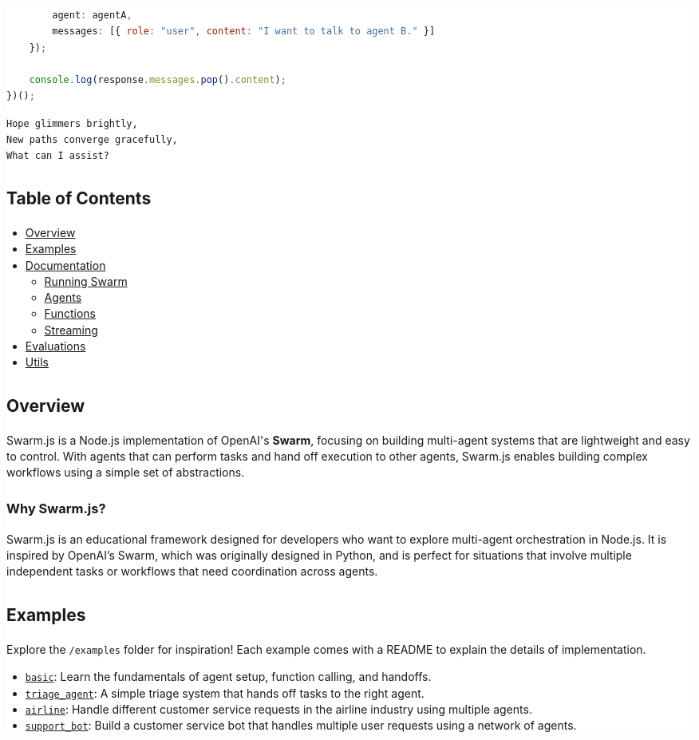 ```javascript
        agent: agentA,
        messages: [{ role: "user", content: "I want to talk to agent B." }]
    });

    console.log(response.messages.pop().content);
})();
```

```
Hope glimmers brightly,
New paths converge gracefully,
What can I assist?
```

## Table of Contents

- [Overview](#overview)
- [Examples](#examples)
- [Documentation](#documentation)
  - [Running Swarm](#running-swarm)
  - [Agents](#agents)
  - [Functions](#functions)
  - [Streaming](#streaming)
- [Evaluations](#evaluations)
- [Utils](#utils)

## Overview

Swarm.js is a Node.js implementation of OpenAI's **Swarm**, focusing on building multi-agent systems that are lightweight and easy to control. With agents that can perform tasks and hand off execution to other agents, Swarm.js enables building complex workflows using a simple set of abstractions.

### Why Swarm.js?

Swarm.js is an educational framework designed for developers who want to explore multi-agent orchestration in Node.js. It is inspired by OpenAI’s Swarm, which was originally designed in Python, and is perfect for situations that involve multiple independent tasks or workflows that need coordination across agents.

## Examples

Explore the `/examples` folder for inspiration! Each example comes with a README to explain the details of implementation.

- [`basic`](examples/basic): Learn the fundamentals of agent setup, function calling, and handoffs.
- [`triage_agent`](examples/triage_agent): A simple triage system that hands off tasks to the right agent.
- [`airline`](examples/airline): Handle different customer service requests in the airline industry using multiple agents.
- [`support_bot`](examples/support_bot): Build a customer service bot that handles multiple user requests using a network of agents.
